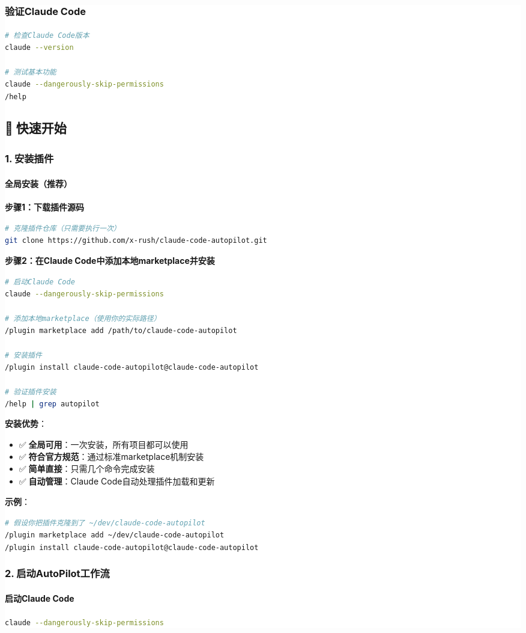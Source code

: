 ### 验证Claude Code
```bash
# 检查Claude Code版本
claude --version

# 测试基本功能
claude --dangerously-skip-permissions
/help
```

## 🚀 快速开始

### 1. 安装插件

#### 全局安装（推荐）

**步骤1：下载插件源码**
```bash
# 克隆插件仓库（只需要执行一次）
git clone https://github.com/x-rush/claude-code-autopilot.git
```

**步骤2：在Claude Code中添加本地marketplace并安装**
```bash
# 启动Claude Code
claude --dangerously-skip-permissions

# 添加本地marketplace（使用你的实际路径）
/plugin marketplace add /path/to/claude-code-autopilot

# 安装插件
/plugin install claude-code-autopilot@claude-code-autopilot

# 验证插件安装
/help | grep autopilot
```

**安装优势**：
- ✅ **全局可用**：一次安装，所有项目都可以使用
- ✅ **符合官方规范**：通过标准marketplace机制安装
- ✅ **简单直接**：只需几个命令完成安装
- ✅ **自动管理**：Claude Code自动处理插件加载和更新

**示例**：
```bash
# 假设你把插件克隆到了 ~/dev/claude-code-autopilot
/plugin marketplace add ~/dev/claude-code-autopilot
/plugin install claude-code-autopilot@claude-code-autopilot
```

### 2. 启动AutoPilot工作流

#### 启动Claude Code
```bash
claude --dangerously-skip-permissions
```
